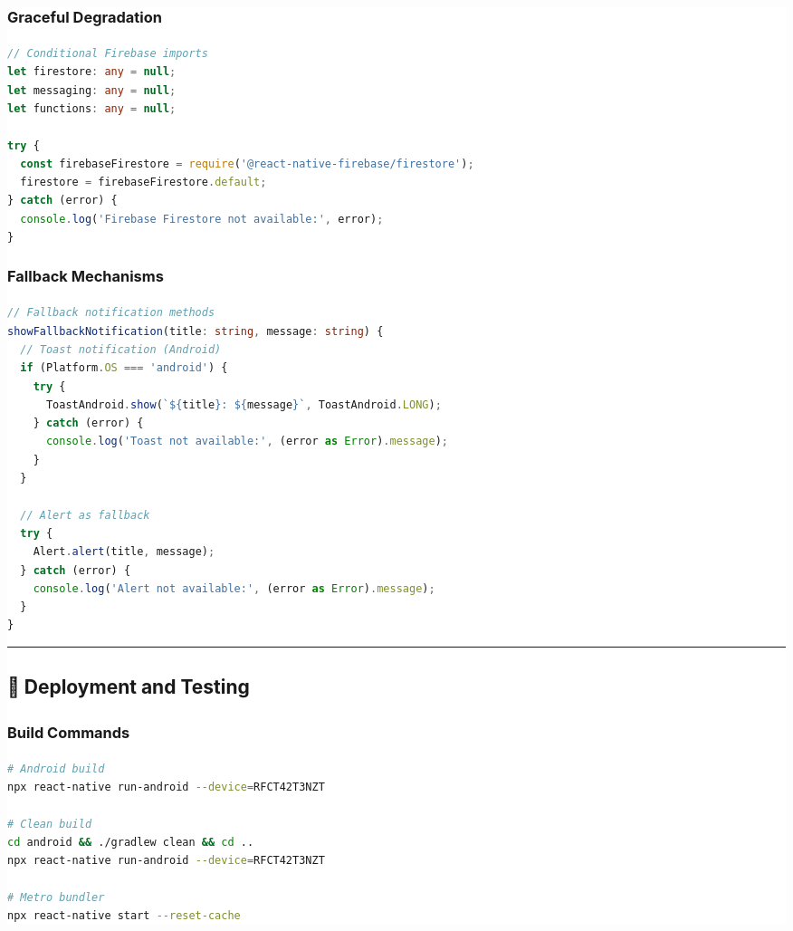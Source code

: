 ### **Graceful Degradation**
```typescript
// Conditional Firebase imports
let firestore: any = null;
let messaging: any = null;
let functions: any = null;

try {
  const firebaseFirestore = require('@react-native-firebase/firestore');
  firestore = firebaseFirestore.default;
} catch (error) {
  console.log('Firebase Firestore not available:', error);
}
```

### **Fallback Mechanisms**
```typescript
// Fallback notification methods
showFallbackNotification(title: string, message: string) {
  // Toast notification (Android)
  if (Platform.OS === 'android') {
    try {
      ToastAndroid.show(`${title}: ${message}`, ToastAndroid.LONG);
    } catch (error) {
      console.log('Toast not available:', (error as Error).message);
    }
  }

  // Alert as fallback
  try {
    Alert.alert(title, message);
  } catch (error) {
    console.log('Alert not available:', (error as Error).message);
  }
}
```

---

## 🚀 Deployment and Testing

### **Build Commands**
```bash
# Android build
npx react-native run-android --device=RFCT42T3NZT

# Clean build
cd android && ./gradlew clean && cd ..
npx react-native run-android --device=RFCT42T3NZT

# Metro bundler
npx react-native start --reset-cache
```
